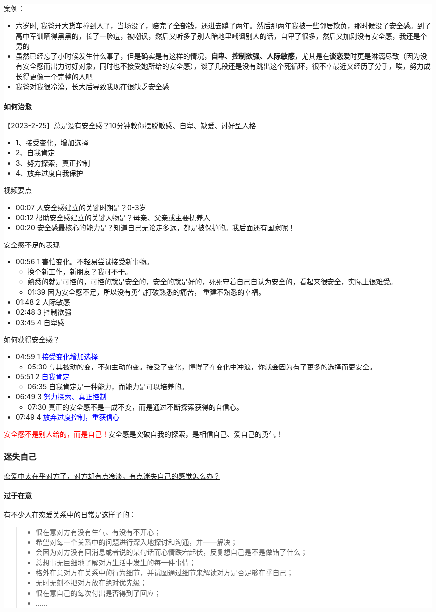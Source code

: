 案例：
- 六岁时, 我爸开大货车撞到人了，当场没了，赔完了全部钱，还进去蹲了两年。然后那两年我被一些邻居欺负，那时候没了安全感。到了高中军训晒得黑黑的，长了一脸痘，被嘲讽，然后又听多了别人暗地里嘲讽别人的话，自卑了很多，然后又加剧没有安全感，我还是个男的
- 虽然已经忘了小时候发生什么事了，但是确实是有这样的情况，**自卑、控制欲强、人际敏感**，尤其是在**谈恋爱**时更是淋漓尽致（因为没有安全感而出力讨好对象，同时也不接受她所给的安全感），谈了几段还是没有跳出这个死循环，很不幸最近又经历了分手，唉，努力成长得更像一个完整的人吧
- 我爸对我很冷漠，长大后导致我现在很缺乏安全感

#### 如何治愈

【2023-2-25】[总是没有安全感？10分钟教你摆脱敏感、自卑、缺爱、讨好型人格](https://www.bilibili.com/video/BV1Je4y1D7NK)
- 1、接受变化，增加选择
- 2、自我肯定
- 3、努力探索，真正控制
- 4、放弃过度自我保护

<iframe src="//player.bilibili.com/player.html?aid=556614199&bvid=BV1Je4y1D7NK&cid=791877391&page=1&autoplay=0" scrolling="no" border="0" frameborder="no" framespacing="0" allowfullscreen="true" height="600" width="100%"> </iframe>

视频要点
- 00:07 人安全感建立的关键时期是？0-3岁
- 00:12 帮助安全感建立的关键人物是？母亲、父亲或主要抚养人
- 00:20 安全感最核心的能力是？知道自己无论走多远，都是被保护的。我后面还有国家呢！

安全感不足的表现
- 00:56 1 害怕变化。不轻易尝试接受新事物。
  - 换个新工作，新朋友？我可不干。
  - 熟悉的就是可控的，可控的就是安全的，安全的就是好的，死死守着自己自认为安全的，看起来很安全，实际上很难受。
  - 01:39 因为安全感不足，所以没有勇气打破熟悉的痛苦， 重建不熟悉的幸福。
- 01:48 2 人际敏感
- 02:48 3 控制欲强
- 03:45 4 自卑感

如何获得安全感？
- 04:59 1 <span style='color:blue'>接受变化增加选择</span>
  - 05:30 与其被动的变，不如主动的变。接受了变化，懂得了在变化中冲浪，你就会因为有了更多的选择而更安全。
- 05:51 2 <span style='color:blue'>自我肯定</span>
  - 06:35 自我肯定是一种能力，而能力是可以培养的。
- 06:49 3 <span style='color:blue'>努力探索、真正控制</span>
  - 07:30 真正的安全感不是一成不变，而是通过不断探索获得的自信心。
- 07:49 4 <span style='color:blue'>放弃过度控制，重获信心</span>

<span style='color:red'>安全感不是别人给的，而是自己！</span>安全感是突破自我的探索，是相信自己、爱自己的勇气！

### 迷失自己

[恋爱中太在乎对方了，对方却有点冷淡，有点迷失自己的感觉怎么办？](https://www.zhihu.com/question/20847975/answer/2692124062)

#### 过于在意

有不少人在恋爱关系中的日常是这样子的：
>- 很在意对方有没有生气、有没有不开心；
>- 希望对每一个关系中的问题进行深入地探讨和沟通，并一一解决；
>- 会因为对方没有回消息或者说的某句话而心情跌宕起伏，反复想自己是不是做错了什么；
>- 总想事无巨细地了解对方生活中发生的每一件事情；
>- 格外在意对方在关系中的行为细节，并试图通过细节来解读对方是否足够在乎自己；
>- 无时无刻不把对方放在绝对优先级；
>- 很在意自己的每次付出是否得到了回应；
>- ……
